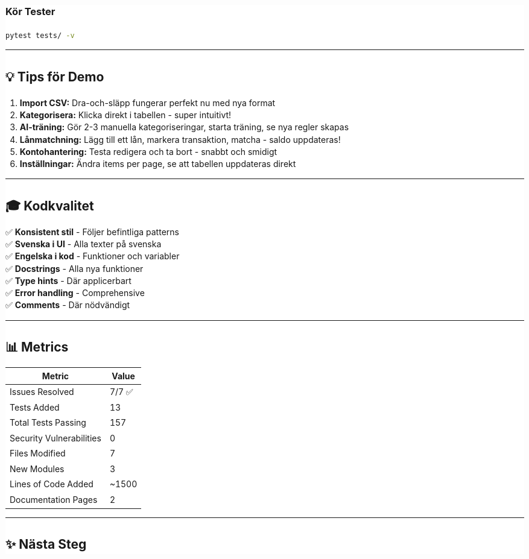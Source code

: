 ### Kör Tester
```bash
pytest tests/ -v
```

---

## 💡 Tips för Demo

1. **Import CSV:** Dra-och-släpp fungerar perfekt nu med nya format
2. **Kategorisera:** Klicka direkt i tabellen - super intuitivt!
3. **AI-träning:** Gör 2-3 manuella kategoriseringar, starta träning, se nya regler skapas
4. **Lånmatchning:** Lägg till ett lån, markera transaktion, matcha - saldo uppdateras!
5. **Kontohantering:** Testa redigera och ta bort - snabbt och smidigt
6. **Inställningar:** Ändra items per page, se att tabellen uppdateras direkt

---

## 🎓 Kodkvalitet

✅ **Konsistent stil** - Följer befintliga patterns  
✅ **Svenska i UI** - Alla texter på svenska  
✅ **Engelska i kod** - Funktioner och variabler  
✅ **Docstrings** - Alla nya funktioner  
✅ **Type hints** - Där applicerbart  
✅ **Error handling** - Comprehensive  
✅ **Comments** - Där nödvändigt  

---

## 📊 Metrics

| Metric | Value |
|--------|-------|
| Issues Resolved | 7/7 ✅ |
| Tests Added | 13 |
| Total Tests Passing | 157 |
| Security Vulnerabilities | 0 |
| Files Modified | 7 |
| New Modules | 3 |
| Lines of Code Added | ~1500 |
| Documentation Pages | 2 |

---

## ✨ Nästa Steg
